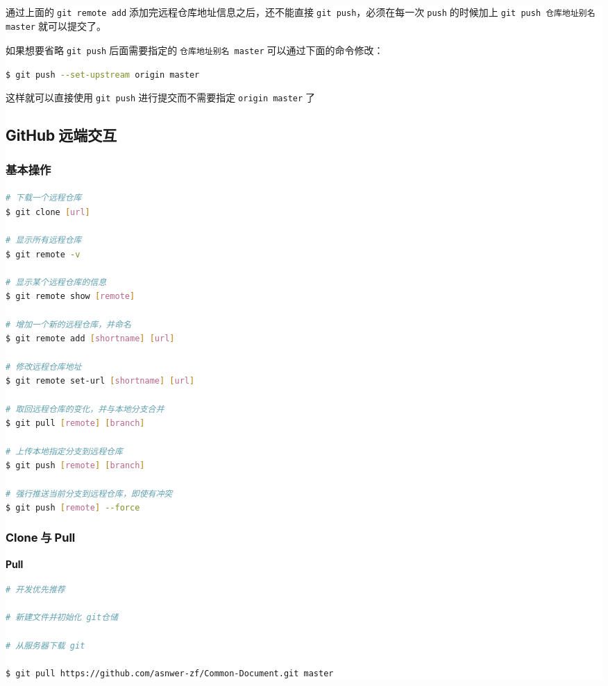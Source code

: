 通过上面的 `git remote add` 添加完远程仓库地址信息之后，还不能直接 `git push`，必须在每一次
`push` 的时候加上 `git push 仓库地址别名 master` 就可以提交了。

如果想要省略 `git push` 后面需要指定的 `仓库地址别名 master` 可以通过下面的命令修改：

```bash
$ git push --set-upstream origin master
```

这样就可以直接使用 `git push` 进行提交而不需要指定 `origin master` 了

## GitHub 远端交互

### 基本操作

```bash
# 下载一个远程仓库
$ git clone [url]

# 显示所有远程仓库
$ git remote -v

# 显示某个远程仓库的信息
$ git remote show [remote]

# 增加一个新的远程仓库，并命名
$ git remote add [shortname] [url]

# 修改远程仓库地址
$ git remote set-url [shortname] [url]

# 取回远程仓库的变化，并与本地分支合并
$ git pull [remote] [branch]

# 上传本地指定分支到远程仓库
$ git push [remote] [branch]

# 强行推送当前分支到远程仓库，即使有冲突
$ git push [remote] --force
```

### Clone 与 Pull

**Pull**

```bash
# 开发优先推荐

# 新建文件并初始化 git仓储

# 从服务器下载 git

$ git pull https://github.com/asnwer-zf/Common-Document.git master
```
